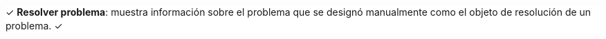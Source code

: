    <td>✓ </td> 
   <td> </td> 
   <td> </td> 
  </tr> 
  <tr> 
   <td><strong>Resolver problema</strong>: muestra información sobre el problema que se designó manualmente como el objeto de resolución de un problema.</td> 
   <td> ✓</td> 
   <td> </td> 
   <td> </td> 
  </tr> 
 </tbody> 
</table>
